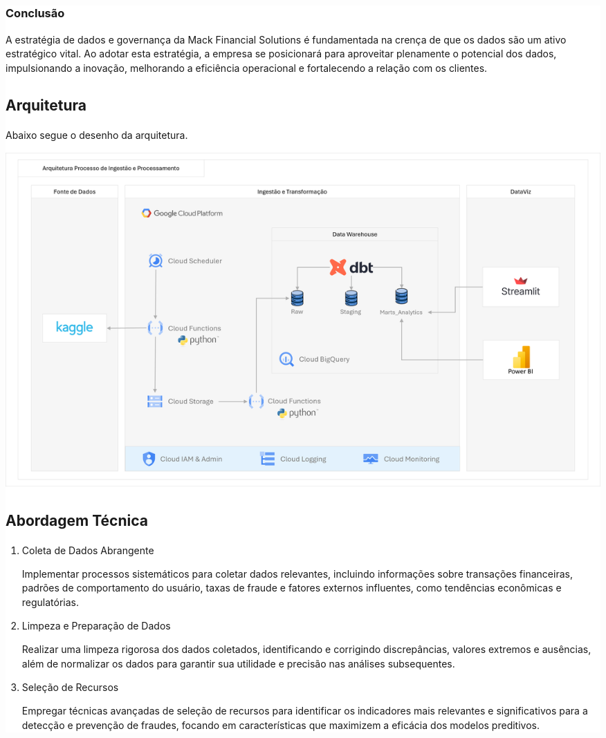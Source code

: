 
### Conclusão
A estratégia de dados e governança da Mack Financial Solutions é fundamentada na crença de que os dados são um ativo estratégico vital. Ao adotar esta estratégia, a empresa se posicionará para aproveitar plenamente o potencial dos dados, impulsionando a inovação, melhorando a eficiência operacional e fortalecendo a relação com os clientes.
## Arquitetura
Abaixo segue o desenho da arquitetura.

![Arquitetura](./image/Arquitetura%20Neo.png)

## Abordagem Técnica
1. Coleta de Dados Abrangente

    Implementar processos sistemáticos para coletar dados relevantes, incluindo informações sobre transações financeiras, padrões de comportamento do usuário, taxas de fraude e fatores externos influentes, como tendências econômicas e regulatórias.

2. Limpeza e Preparação de Dados

    Realizar uma limpeza rigorosa dos dados coletados, identificando e corrigindo discrepâncias, valores extremos e ausências, além de normalizar os dados para garantir sua utilidade e precisão nas análises subsequentes.

3. Seleção de Recursos

    Empregar técnicas avançadas de seleção de recursos para identificar os indicadores mais relevantes e significativos para a detecção e prevenção de fraudes, focando em características que maximizem a eficácia dos modelos preditivos.
